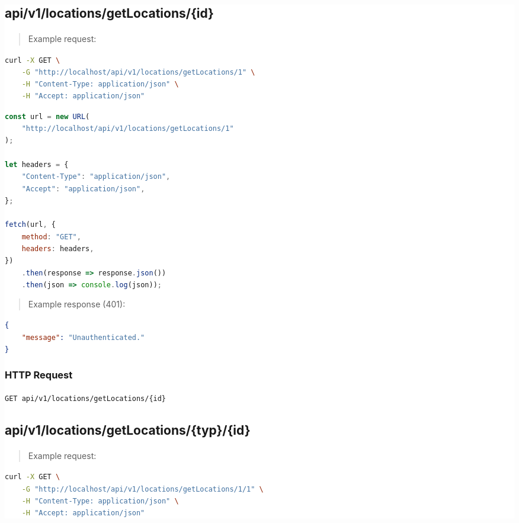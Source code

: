 


## api/v1/locations/getLocations/{id}
> Example request:

```bash
curl -X GET \
    -G "http://localhost/api/v1/locations/getLocations/1" \
    -H "Content-Type: application/json" \
    -H "Accept: application/json"
```

```javascript
const url = new URL(
    "http://localhost/api/v1/locations/getLocations/1"
);

let headers = {
    "Content-Type": "application/json",
    "Accept": "application/json",
};

fetch(url, {
    method: "GET",
    headers: headers,
})
    .then(response => response.json())
    .then(json => console.log(json));
```


> Example response (401):

```json
{
    "message": "Unauthenticated."
}
```

### HTTP Request
`GET api/v1/locations/getLocations/{id}`





## api/v1/locations/getLocations/{typ}/{id}
> Example request:

```bash
curl -X GET \
    -G "http://localhost/api/v1/locations/getLocations/1/1" \
    -H "Content-Type: application/json" \
    -H "Accept: application/json"
```
